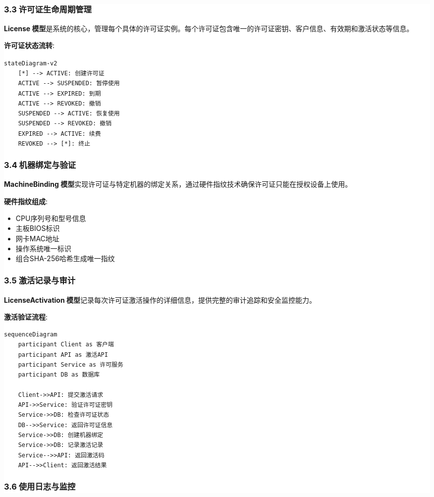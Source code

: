 ### 3.3 许可证生命周期管理

**License 模型**是系统的核心，管理每个具体的许可证实例。每个许可证包含唯一的许可证密钥、客户信息、有效期和激活状态等信息。

**许可证状态流转**:

```mermaid
stateDiagram-v2
    [*] --> ACTIVE: 创建许可证
    ACTIVE --> SUSPENDED: 暂停使用
    ACTIVE --> EXPIRED: 到期
    ACTIVE --> REVOKED: 撤销
    SUSPENDED --> ACTIVE: 恢复使用
    SUSPENDED --> REVOKED: 撤销
    EXPIRED --> ACTIVE: 续费
    REVOKED --> [*]: 终止
```

### 3.4 机器绑定与验证

**MachineBinding 模型**实现许可证与特定机器的绑定关系，通过硬件指纹技术确保许可证只能在授权设备上使用。

**硬件指纹组成**:
- CPU序列号和型号信息
- 主板BIOS标识
- 网卡MAC地址
- 操作系统唯一标识
- 组合SHA-256哈希生成唯一指纹

### 3.5 激活记录与审计

**LicenseActivation 模型**记录每次许可证激活操作的详细信息，提供完整的审计追踪和安全监控能力。

**激活验证流程**:

```mermaid
sequenceDiagram
    participant Client as 客户端
    participant API as 激活API
    participant Service as 许可服务
    participant DB as 数据库
    
    Client->>API: 提交激活请求
    API->>Service: 验证许可证密钥
    Service->>DB: 检查许可证状态
    DB-->>Service: 返回许可证信息
    Service->>DB: 创建机器绑定
    Service->>DB: 记录激活记录
    Service-->>API: 返回激活码
    API-->>Client: 返回激活结果
```

### 3.6 使用日志与监控
